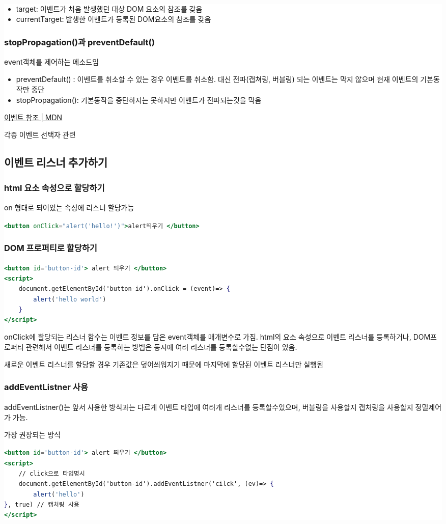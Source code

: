- target: 이벤트가 처음 발생했던 대상 DOM 요소의 참조를 갖음
- currentTarget: 발생한 이벤트가 등록된 DOM요소의 참조를 갖음

### stopPropagation()과 preventDefault()

event객체를 제어하는 메소드임

- preventDefault() : 이벤트를 취소할 수 있는 경우 이벤트를 취소함. 대신 전파(캡쳐링, 버블링) 되는 이벤트는 막지 않으며 현재 이벤트의 기본동작만 중단
- stopPropagation(): 기본동작을 중단하지는 못하지만 이벤트가 전파되는것을 막음

[이벤트 참조 | MDN](https://developer.mozilla.org/ko/docs/Web/Events)

각종 이벤트 선택자 관련

## 이벤트 리스너 추가하기

### html 요소 속성으로 할당하기

on<event> 형태로 되어있는 속성에 리스너 할당가능

```jsx
<button onClick="alert('hello!')">alert띄우기 </button>
```

### DOM 프로퍼티로 할당하기

```jsx
<button id='button-id'> alert 띄우기 </button>
<script>
	document.getElementById('button-id').onClick = (event)=> {
		alert('hello world')
	}
</script>
```

onClick에 할당되는 리스너 함수는 이벤트 정보를 담은 event객체를 매개변수로 가짐. html의 요소 속성으로 이벤트 리스너를 등록하거나, DOM프로퍼티 관련해서 이벤트 리스너를 등록하는 방법은 동시에 여러 리스너를 등록할수없는 단점이 있음.

새로운 이벤트 리스너를 할당할 경우 기존값은 덮어씌워지기 때문에 마지막에 할당된 이벤트 리스너만 실행됨

### addEventListner 사용

addEventListner()는 앞서 사용한 방식과는 다르게 이벤트 타입에 여러개 리스너를 등록할수있으며, 버블링을 사용할지 캡처링을 사용할지 정밀제어가 가능.

가장 권장되는 방식

```jsx
<button id='button-id'> alert 띄우기 </button>
<script>
	// click으로 타입명시
	document.getElementById('button-id').addEventListner('cilck', (ev)=> {
		alert('hello')
}, true) // 캡쳐링 사용
</script>
```
